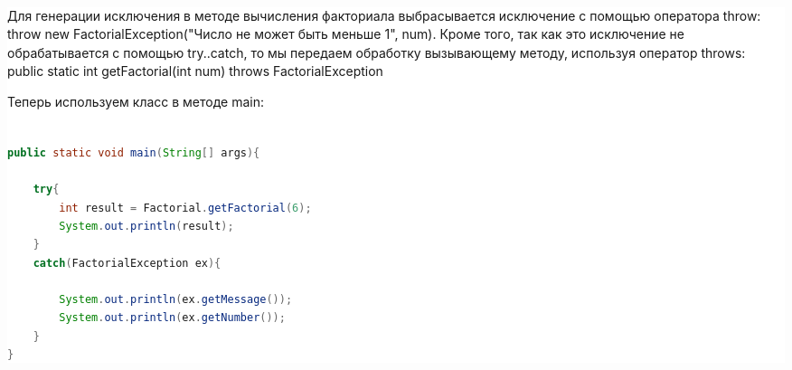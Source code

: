 Для генерации исключения в методе вычисления факториала выбрасывается исключение с помощью оператора throw: throw new FactorialException("Число не может быть меньше 1", num). Кроме того, так как это исключение не обрабатывается с помощью try..catch, то мы передаем обработку вызывающему методу, используя оператор throws: public static int getFactorial(int num) throws FactorialException

Теперь используем класс в методе main:
```java

public static void main(String[] args){
         
    try{
        int result = Factorial.getFactorial(6);
        System.out.println(result);
    }
    catch(FactorialException ex){
         
        System.out.println(ex.getMessage());
        System.out.println(ex.getNumber());
    }
} 

```
